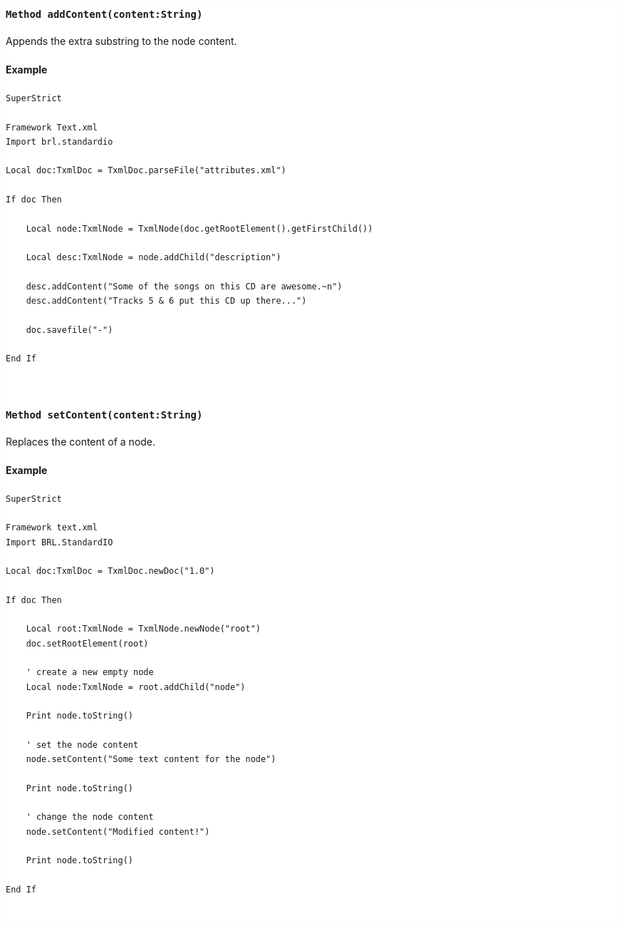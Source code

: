 ### `Method addContent(content:String)`

Appends the extra substring to the node content.

#### Example
```blitzmax
SuperStrict

Framework Text.xml
Import brl.standardio

Local doc:TxmlDoc = TxmlDoc.parseFile("attributes.xml")

If doc Then

	Local node:TxmlNode = TxmlNode(doc.getRootElement().getFirstChild())

	Local desc:TxmlNode = node.addChild("description")

	desc.addContent("Some of the songs on this CD are awesome.~n")
	desc.addContent("Tracks 5 & 6 put this CD up there...")

	doc.savefile("-")

End If
```
<br/>

### `Method setContent(content:String)`

Replaces the content of a node.

#### Example
```blitzmax
SuperStrict

Framework text.xml
Import BRL.StandardIO

Local doc:TxmlDoc = TxmlDoc.newDoc("1.0")

If doc Then
	
	Local root:TxmlNode = TxmlNode.newNode("root")
	doc.setRootElement(root)
	
	' create a new empty node
	Local node:TxmlNode = root.addChild("node")

	Print node.toString()

	' set the node content
	node.setContent("Some text content for the node")
	
	Print node.toString()
	
	' change the node content
	node.setContent("Modified content!")
	
	Print node.toString()

End If
```
<br/>

